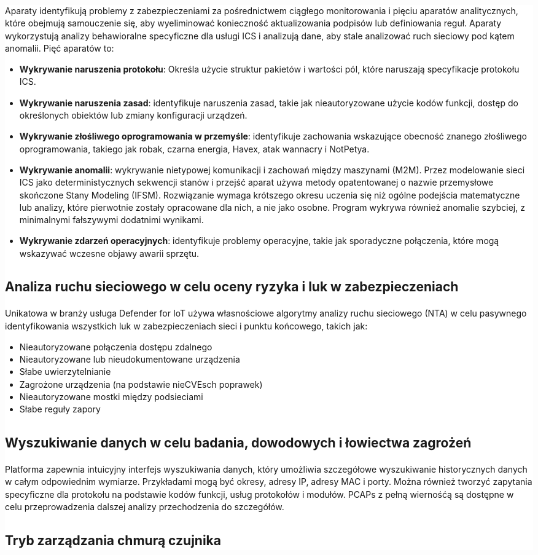 Aparaty identyfikują problemy z zabezpieczeniami za pośrednictwem ciągłego monitorowania i pięciu aparatów analitycznych, które obejmują samouczenie się, aby wyeliminować konieczność aktualizowania podpisów lub definiowania reguł. Aparaty wykorzystują analizy behawioralne specyficzne dla usługi ICS i analizują dane, aby stale analizować ruch sieciowy pod kątem anomalii. Pięć aparatów to:

- **Wykrywanie naruszenia protokołu**: Określa użycie struktur pakietów i wartości pól, które naruszają specyfikacje protokołu ICS.

- **Wykrywanie naruszenia zasad**: identyfikuje naruszenia zasad, takie jak nieautoryzowane użycie kodów funkcji, dostęp do określonych obiektów lub zmiany konfiguracji urządzeń.

- **Wykrywanie złośliwego oprogramowania w przemyśle**: identyfikuje zachowania wskazujące obecność znanego złośliwego oprogramowania, takiego jak robak, czarna energia, Havex, atak wannacry i NotPetya.

- **Wykrywanie anomalii**: wykrywanie nietypowej komunikacji i zachowań między maszynami (M2M). Przez modelowanie sieci ICS jako deterministycznych sekwencji stanów i przejść aparat używa metody opatentowanej o nazwie przemysłowe skończone Stany Modeling (IFSM). Rozwiązanie wymaga krótszego okresu uczenia się niż ogólne podejścia matematyczne lub analizy, które pierwotnie zostały opracowane dla nich, a nie jako osobne. Program wykrywa również anomalie szybciej, z minimalnymi fałszywymi dodatnimi wynikami.

- **Wykrywanie zdarzeń operacyjnych**: identyfikuje problemy operacyjne, takie jak sporadyczne połączenia, które mogą wskazywać wczesne objawy awarii sprzętu.

## <a name="network-traffic-analysis-for-risk-and-vulnerability-assessment"></a>Analiza ruchu sieciowego w celu oceny ryzyka i luk w zabezpieczeniach

Unikatowa w branży usługa Defender for IoT używa własnościowe algorytmy analizy ruchu sieciowego (NTA) w celu pasywnego identyfikowania wszystkich luk w zabezpieczeniach sieci i punktu końcowego, takich jak:

- Nieautoryzowane połączenia dostępu zdalnego
- Nieautoryzowane lub nieudokumentowane urządzenia
- Słabe uwierzytelnianie
- Zagrożone urządzenia (na podstawie nieCVEsch poprawek)
- Nieautoryzowane mostki między podsieciami
- Słabe reguły zapory

## <a name="data-mining-for-investigations-forensics-and-threat-hunting"></a>Wyszukiwanie danych w celu badania, dowodowych i łowiectwa zagrożeń

Platforma zapewnia intuicyjny interfejs wyszukiwania danych, który umożliwia szczegółowe wyszukiwanie historycznych danych w całym odpowiednim wymiarze. Przykładami mogą być okresy, adresy IP, adresy MAC i porty. Można również tworzyć zapytania specyficzne dla protokołu na podstawie kodów funkcji, usług protokołów i modułów. PCAPs z pełną wiernośćą są dostępne w celu przeprowadzenia dalszej analizy przechodzenia do szczegółów.

## <a name="sensor-cloud-management-mode"></a>Tryb zarządzania chmurą czujnika
